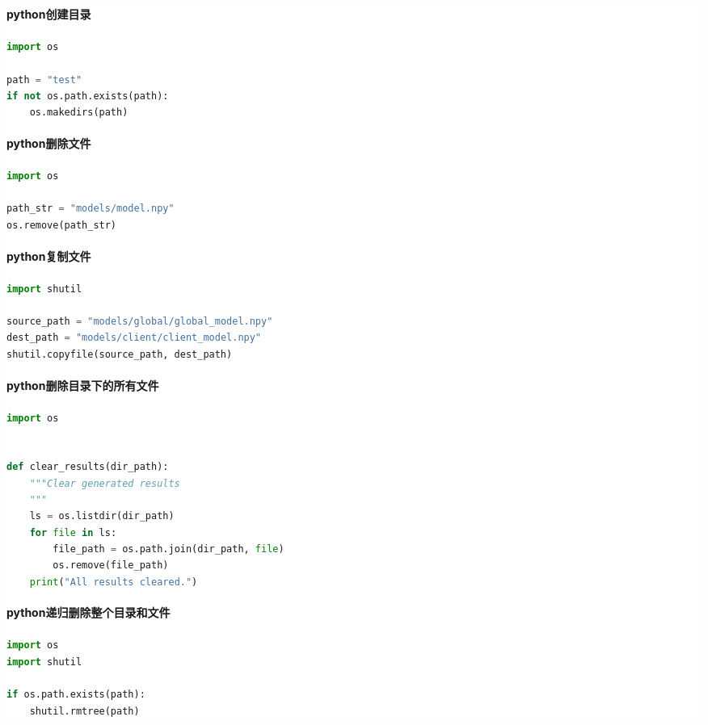 

#### python创建目录

```python
import os

path = "test"
if not os.path.exists(path):
    os.makedirs(path)
```



#### python删除文件

```python
import os

path_str = "models/model.npy"
os.remove(path_str)
```



#### python复制文件

```python
import shutil

source_path = "models/global/global_model.npy"
dest_path = "models/client/client_model.npy"
shutil.copyfile(source_path, dest_path)
```



#### python删除目录下的所有文件

```python
import os


def clear_results(dir_path):
    """Clear generated results
    """
    ls = os.listdir(dir_path)
    for file in ls:
        file_path = os.path.join(dir_path, file)
        os.remove(file_path)
    print("All results cleared.")
```



#### python递归删除整个目录和文件

```python
import os
import shutil

if os.path.exists(path):
    shutil.rmtree(path)
```
